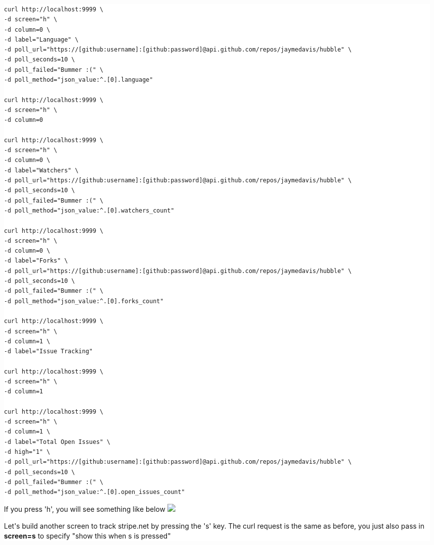 	curl http://localhost:9999 \
	-d screen="h" \
	-d column=0 \
	-d label="Language" \
	-d poll_url="https://[github:username]:[github:password]@api.github.com/repos/jaymedavis/hubble" \
	-d poll_seconds=10 \
	-d poll_failed="Bummer :(" \
	-d poll_method="json_value:^.[0].language"

	curl http://localhost:9999 \
	-d screen="h" \
	-d column=0

	curl http://localhost:9999 \
	-d screen="h" \
	-d column=0 \
	-d label="Watchers" \
	-d poll_url="https://[github:username]:[github:password]@api.github.com/repos/jaymedavis/hubble" \
	-d poll_seconds=10 \
	-d poll_failed="Bummer :(" \
	-d poll_method="json_value:^.[0].watchers_count"

	curl http://localhost:9999 \
	-d screen="h" \
	-d column=0 \
	-d label="Forks" \
	-d poll_url="https://[github:username]:[github:password]@api.github.com/repos/jaymedavis/hubble" \
	-d poll_seconds=10 \
	-d poll_failed="Bummer :(" \
	-d poll_method="json_value:^.[0].forks_count"

	curl http://localhost:9999 \
	-d screen="h" \
	-d column=1 \
	-d label="Issue Tracking"

	curl http://localhost:9999 \
	-d screen="h" \
	-d column=1

	curl http://localhost:9999 \
	-d screen="h" \
	-d column=1 \
	-d label="Total Open Issues" \
	-d high="1" \
	-d poll_url="https://[github:username]:[github:password]@api.github.com/repos/jaymedavis/hubble" \
	-d poll_seconds=10 \
	-d poll_failed="Bummer :(" \
	-d poll_method="json_value:^.[0].open_issues_count"

If you press 'h', you will see something like below
<img src="https://raw.github.com/jaymedavis/hubble/master/screenshots/github-screen-h.png" />

Let's build another screen to track stripe.net by pressing the 's' key. The curl request is the same as before, you just also pass in **screen=s** to specify "show this when s is pressed"
